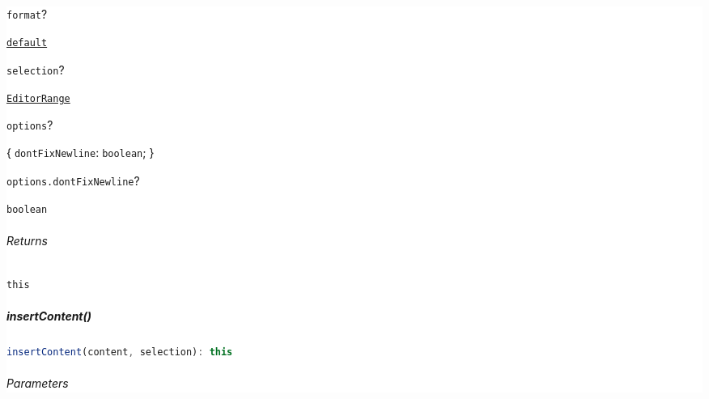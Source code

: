 `format`?

</td>
<td>

[`default`](delta/AttributeMap/index.md#default)

</td>
</tr>
<tr>
<td>

`selection`?

</td>
<td>

[`EditorRange`](document/EditorRange.md#editorrange)

</td>
</tr>
<tr>
<td>

`options`?

</td>
<td>

\{ `dontFixNewline`: `boolean`; \}

</td>
</tr>
<tr>
<td>

`options.dontFixNewline`?

</td>
<td>

`boolean`

</td>
</tr>
</tbody>
</table>

###### Returns

`this`

##### insertContent()

```ts
insertContent(content, selection): this
```

###### Parameters
